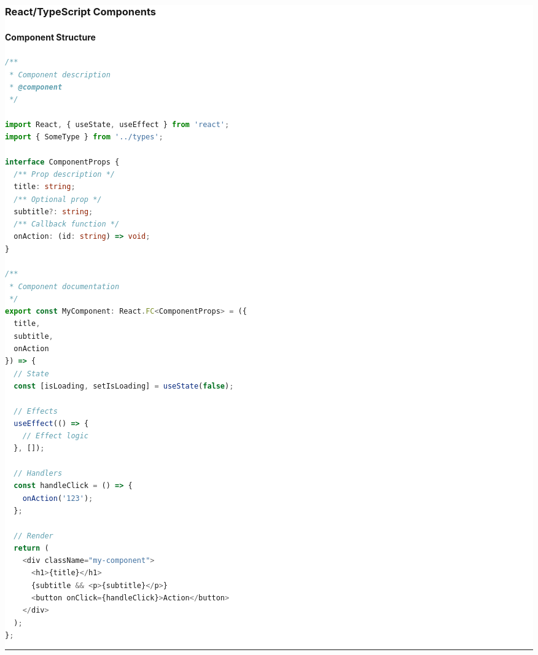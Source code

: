 
### React/TypeScript Components

#### Component Structure

```typescript
/**
 * Component description
 * @component
 */

import React, { useState, useEffect } from 'react';
import { SomeType } from '../types';

interface ComponentProps {
  /** Prop description */
  title: string;
  /** Optional prop */
  subtitle?: string;
  /** Callback function */
  onAction: (id: string) => void;
}

/**
 * Component documentation
 */
export const MyComponent: React.FC<ComponentProps> = ({ 
  title, 
  subtitle, 
  onAction 
}) => {
  // State
  const [isLoading, setIsLoading] = useState(false);

  // Effects
  useEffect(() => {
    // Effect logic
  }, []);

  // Handlers
  const handleClick = () => {
    onAction('123');
  };

  // Render
  return (
    <div className="my-component">
      <h1>{title}</h1>
      {subtitle && <p>{subtitle}</p>}
      <button onClick={handleClick}>Action</button>
    </div>
  );
};
```

---